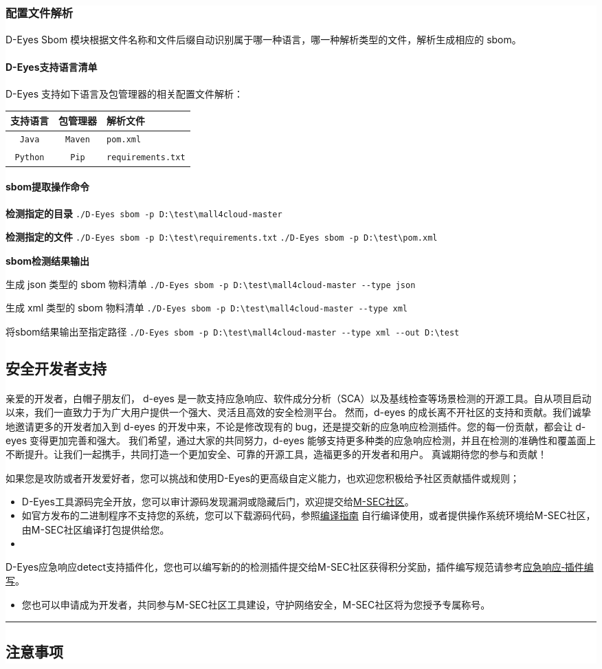 ### 配置文件解析

D-Eyes Sbom 模块根据文件名称和文件后缀自动识别属于哪一种语言，哪一种解析类型的文件，解析生成相应的 sbom。

#### D-Eyes支持语言清单

D-Eyes 支持如下语言及包管理器的相关配置文件解析：

|   支持语言   |  包管理器   | 解析文件               |
|:--------:|:-------:|:-------------------|
|  `Java`  | `Maven` | `pom.xml`          |
| `Python` |  `Pip`  | `requirements.txt` |

#### sbom提取操作命令

__检测指定的目录__
`./D-Eyes sbom -p D:\test\mall4cloud-master`

__检测指定的文件__
`./D-Eyes sbom -p D:\test\requirements.txt`
`./D-Eyes sbom -p D:\test\pom.xml`

__sbom检测结果输出__

生成 json 类型的 sbom 物料清单
`./D-Eyes sbom -p D:\test\mall4cloud-master --type json`

生成 xml 类型的 sbom 物料清单
`./D-Eyes sbom -p D:\test\mall4cloud-master --type xml`

将sbom结果输出至指定路径
`./D-Eyes sbom -p D:\test\mall4cloud-master --type xml --out D:\test`

## 安全开发者支持

亲爱的开发者，白帽子朋友们，
d-eyes 是一款支持应急响应、软件成分分析（SCA）以及基线检查等场景检测的开源工具。自从项目启动以来，我们一直致力于为广大用户提供一个强大、灵活且高效的安全检测平台。
然而，d-eyes 的成长离不开社区的支持和贡献。我们诚挚地邀请更多的开发者加入到 d-eyes 的开发中来，不论是修改现有的
bug，还是提交新的应急响应检测插件。您的每一份贡献，都会让 d-eyes 变得更加完善和强大。
我们希望，通过大家的共同努力，d-eyes 能够支持更多种类的应急响应检测，并且在检测的准确性和覆盖面上不断提升。让我们一起携手，共同打造一个更加安全、可靠的开源工具，造福更多的开发者和用户。
真诚期待您的参与和贡献！

如果您是攻防或者开发爱好者，您可以挑战和使用D-Eyes的更高级自定义能力，也欢迎您积极给予社区贡献插件或规则；

- D-Eyes工具源码完全开放，您可以审计源码发现漏洞或隐藏后门，欢迎提交给[M-SEC社区](https://msec.nsfocus.com/)。
- 如官方发布的二进制程序不支持您的系统，您可以下载源码代码，参照[编译指南](./docs/编译指南.md)
  自行编译使用，或者提供操作系统环境给M-SEC社区，由M-SEC社区编译打包提供给您。
-
D-Eyes应急响应detect支持插件化，您也可以编写新的的检测插件提交给M-SEC社区获得积分奖励，插件编写规范请参考[应急响应‐插件编写](./docs/应急响应-插件编写.md)。
- 您也可以申请成为开发者，共同参与M-SEC社区工具建设，守护网络安全，M-SEC社区将为您授予专属称号。

---

## 注意事项

